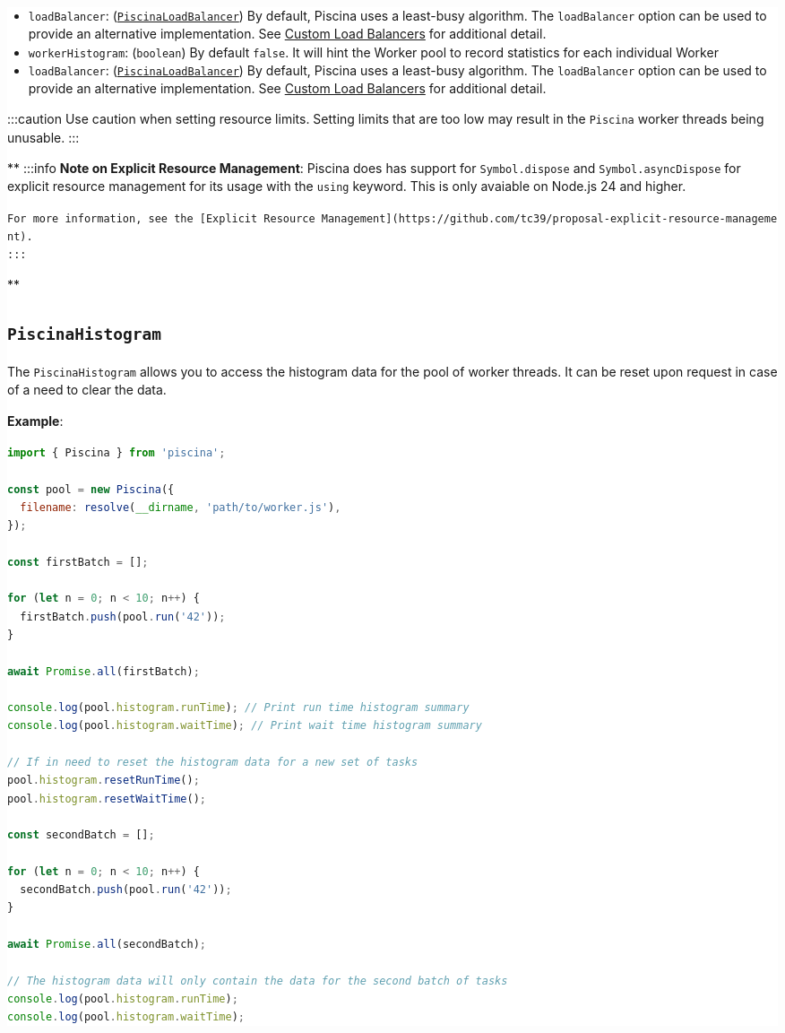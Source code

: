  - `loadBalancer`: ([`PiscinaLoadBalancer`](#piscinaloadbalancer)) By default, Piscina uses a least-busy algorithm. The `loadBalancer`
    option can be used to provide an alternative implementation. See [Custom Load Balancers](../advanced-topics/loadbalancer.mdx) for additional detail.
  - `workerHistogram`: (`boolean`) By default `false`. It will hint the Worker pool to record statistics for each individual Worker
  - `loadBalancer`: ([`PiscinaLoadBalancer`](#piscinaloadbalancer)) By default, Piscina uses a least-busy algorithm. The `loadBalancer`
    option can be used to provide an alternative implementation. See [Custom Load Balancers](../advanced-topics/loadbalancer.mdx) for additional detail.

:::caution
Use caution when setting resource limits. Setting limits that are too low may
result in the `Piscina` worker threads being unusable.
:::

**  :::info
    **Note on Explicit Resource Management**: Piscina does has support for `Symbol.dispose` and `Symbol.asyncDispose` for explicit resource management for its usage with the `using` keyword.
    This is only avaiable on Node.js 24 and higher.

    For more information, see the [Explicit Resource Management](https://github.com/tc39/proposal-explicit-resource-management).
    :::
**

## `PiscinaHistogram`

The `PiscinaHistogram` allows you to access the histogram data for the pool of worker threads.
It can be reset upon request in case of a need to clear the data.

**Example**:

```js
import { Piscina } from 'piscina';

const pool = new Piscina({
  filename: resolve(__dirname, 'path/to/worker.js'),
});

const firstBatch = [];

for (let n = 0; n < 10; n++) {
  firstBatch.push(pool.run('42'));
}

await Promise.all(firstBatch);

console.log(pool.histogram.runTime); // Print run time histogram summary
console.log(pool.histogram.waitTime); // Print wait time histogram summary

// If in need to reset the histogram data for a new set of tasks
pool.histogram.resetRunTime();
pool.histogram.resetWaitTime();

const secondBatch = [];

for (let n = 0; n < 10; n++) {
  secondBatch.push(pool.run('42'));
}

await Promise.all(secondBatch);

// The histogram data will only contain the data for the second batch of tasks
console.log(pool.histogram.runTime);
console.log(pool.histogram.waitTime);
```